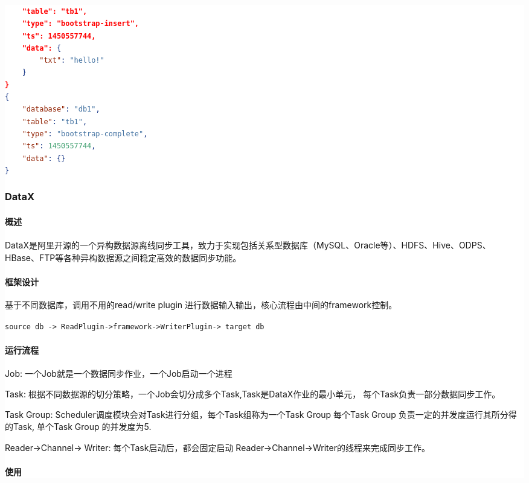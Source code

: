 ```json
    "table": "tb1",
    "type": "bootstrap-insert",
    "ts": 1450557744,
    "data": {
        "txt": "hello!"
    }
}
{
    "database": "db1",
    "table": "tb1",
    "type": "bootstrap-complete",
    "ts": 1450557744,
    "data": {}
}


```









### DataX

#### 概述

DataX是阿里开源的一个异构数据源离线同步工具，致力于实现包括关系型数据库（MySQL、Oracle等）、HDFS、Hive、ODPS、HBase、FTP等各种异构数据源之间稳定高效的数据同步功能。



#### 框架设计

基于不同数据库，调用不用的read/write plugin 进行数据输入输出，核心流程由中间的framework控制。

`source db -> ReadPlugin->framework->WriterPlugin-> target db`



#### 运行流程

Job: 一个Job就是一个数据同步作业，一个Job启动一个进程

Task: 根据不同数据源的切分策略，一个Job会切分成多个Task,Task是DataX作业的最小单元， 每个Task负责一部分数据同步工作。

Task Group: Scheduler调度模块会对Task进行分组，每个Task组称为一个Task Group 每个Task Group 负责一定的并发度运行其所分得的Task,  单个Task Group 的并发度为5.

Reader->Channel->  Writer: 每个Task启动后，都会固定启动 Reader->Channel->Writer的线程来完成同步工作。







#### 使用
